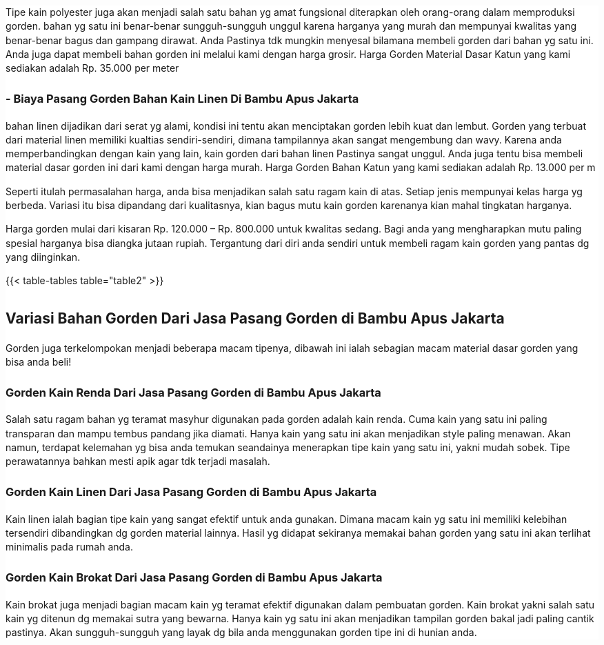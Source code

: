 Tipe kain polyester juga akan menjadi salah satu bahan yg amat fungsional diterapkan oleh orang-orang dalam memproduksi gorden. bahan yg satu ini benar-benar sungguh-sungguh unggul karena harganya yang murah dan mempunyai kwalitas yang benar-benar bagus dan gampang dirawat. Anda Pastinya tdk mungkin menyesal bilamana membeli gorden dari bahan yg satu ini. Anda juga dapat membeli bahan gorden ini melalui kami dengan harga grosir. Harga Gorden Material Dasar Katun yang kami sediakan adalah Rp. 35.000 per meter

### \- Biaya Pasang Gorden Bahan Kain Linen Di Bambu Apus Jakarta

bahan linen dijadikan dari serat yg alami, kondisi ini tentu akan menciptakan gorden lebih kuat dan lembut. Gorden yang terbuat dari material linen memiliki kualtias sendiri-sendiri, dimana tampilannya akan sangat mengembung dan wavy. Karena anda memperbandingkan dengan kain yang lain, kain gorden dari bahan linen Pastinya sangat unggul. Anda juga tentu bisa membeli material dasar gorden ini dari kami dengan harga murah. Harga Gorden Bahan Katun yang kami sediakan adalah Rp. 13.000 per m

Seperti itulah permasalahan harga, anda bisa menjadikan salah satu ragam kain di atas. Setiap jenis mempunyai kelas harga yg berbeda. Variasi itu bisa dipandang dari kualitasnya, kian bagus mutu kain gorden karenanya kian mahal tingkatan harganya.

Harga gorden mulai dari kisaran Rp. 120.000 – Rp. 800.000 untuk kwalitas sedang. Bagi anda yang mengharapkan mutu paling spesial harganya bisa diangka jutaan rupiah. Tergantung dari diri anda sendiri untuk membeli ragam kain gorden yang pantas dg yang diinginkan.

{{< table-tables table="table2" >}}

## Variasi Bahan Gorden Dari Jasa Pasang Gorden di Bambu Apus Jakarta

Gorden juga terkelompokan menjadi beberapa macam tipenya, dibawah ini ialah sebagian macam material dasar gorden yang bisa anda beli!

### Gorden Kain Renda Dari Jasa Pasang Gorden di Bambu Apus Jakarta

Salah satu ragam bahan yg teramat masyhur digunakan pada gorden adalah kain renda. Cuma kain yang satu ini paling transparan dan mampu tembus pandang jika diamati. Hanya kain yang satu ini akan menjadikan style paling menawan. Akan namun, terdapat kelemahan yg bisa anda temukan seandainya menerapkan tipe kain yang satu ini, yakni mudah sobek. Tipe perawatannya bahkan mesti apik agar tdk terjadi masalah.

### Gorden Kain Linen Dari Jasa Pasang Gorden di Bambu Apus Jakarta

Kain linen ialah bagian tipe kain yang sangat efektif untuk anda gunakan. Dimana macam kain yg satu ini memiliki kelebihan tersendiri dibandingkan dg gorden material lainnya. Hasil yg didapat sekiranya memakai bahan gorden yang satu ini akan terlihat minimalis pada rumah anda.

### Gorden Kain Brokat Dari Jasa Pasang Gorden di Bambu Apus Jakarta

Kain brokat juga menjadi bagian macam kain yg teramat efektif digunakan dalam pembuatan gorden. Kain brokat yakni salah satu kain yg ditenun dg memakai sutra yang bewarna. Hanya kain yg satu ini akan menjadikan tampilan gorden bakal jadi paling cantik pastinya. Akan sungguh-sungguh yang layak dg bila anda menggunakan gorden tipe ini di hunian anda.
